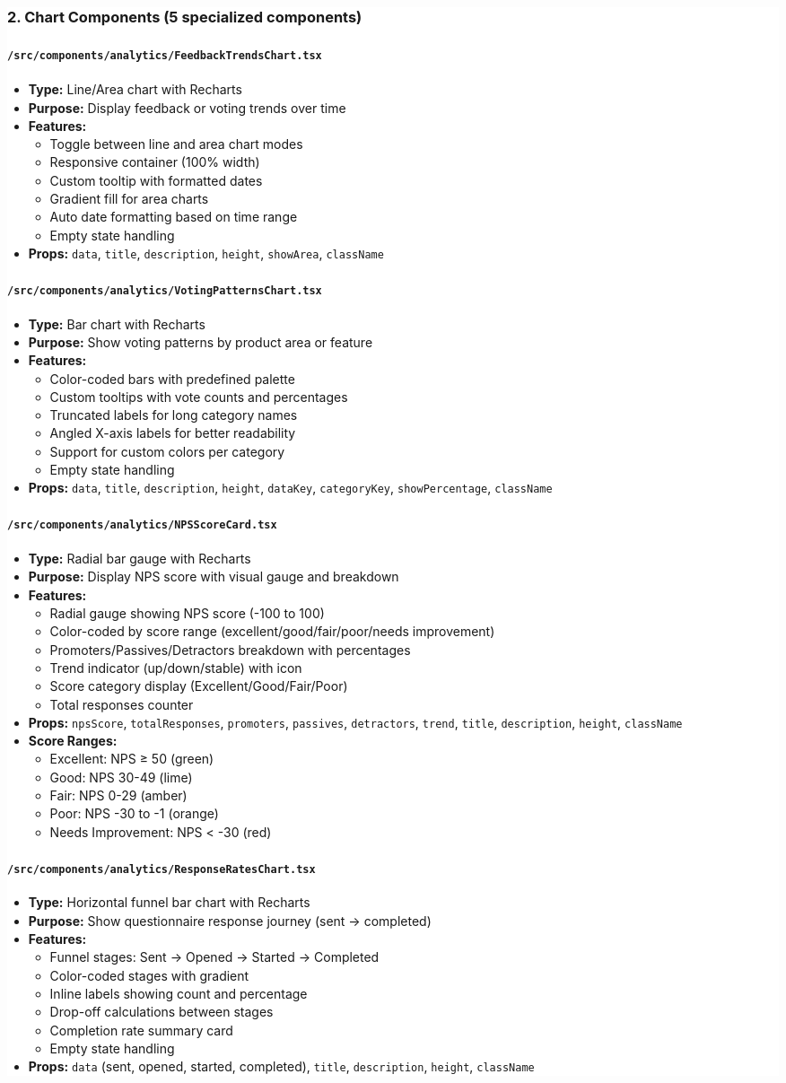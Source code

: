 ### 2. Chart Components (5 specialized components)

#### `/src/components/analytics/FeedbackTrendsChart.tsx`
- **Type:** Line/Area chart with Recharts
- **Purpose:** Display feedback or voting trends over time
- **Features:**
  - Toggle between line and area chart modes
  - Responsive container (100% width)
  - Custom tooltip with formatted dates
  - Gradient fill for area charts
  - Auto date formatting based on time range
  - Empty state handling
- **Props:** `data`, `title`, `description`, `height`, `showArea`, `className`

#### `/src/components/analytics/VotingPatternsChart.tsx`
- **Type:** Bar chart with Recharts
- **Purpose:** Show voting patterns by product area or feature
- **Features:**
  - Color-coded bars with predefined palette
  - Custom tooltips with vote counts and percentages
  - Truncated labels for long category names
  - Angled X-axis labels for better readability
  - Support for custom colors per category
  - Empty state handling
- **Props:** `data`, `title`, `description`, `height`, `dataKey`, `categoryKey`, `showPercentage`, `className`

#### `/src/components/analytics/NPSScoreCard.tsx`
- **Type:** Radial bar gauge with Recharts
- **Purpose:** Display NPS score with visual gauge and breakdown
- **Features:**
  - Radial gauge showing NPS score (-100 to 100)
  - Color-coded by score range (excellent/good/fair/poor/needs improvement)
  - Promoters/Passives/Detractors breakdown with percentages
  - Trend indicator (up/down/stable) with icon
  - Score category display (Excellent/Good/Fair/Poor)
  - Total responses counter
- **Props:** `npsScore`, `totalResponses`, `promoters`, `passives`, `detractors`, `trend`, `title`, `description`, `height`, `className`
- **Score Ranges:**
  - Excellent: NPS ≥ 50 (green)
  - Good: NPS 30-49 (lime)
  - Fair: NPS 0-29 (amber)
  - Poor: NPS -30 to -1 (orange)
  - Needs Improvement: NPS < -30 (red)

#### `/src/components/analytics/ResponseRatesChart.tsx`
- **Type:** Horizontal funnel bar chart with Recharts
- **Purpose:** Show questionnaire response journey (sent → completed)
- **Features:**
  - Funnel stages: Sent → Opened → Started → Completed
  - Color-coded stages with gradient
  - Inline labels showing count and percentage
  - Drop-off calculations between stages
  - Completion rate summary card
  - Empty state handling
- **Props:** `data` (sent, opened, started, completed), `title`, `description`, `height`, `className`
